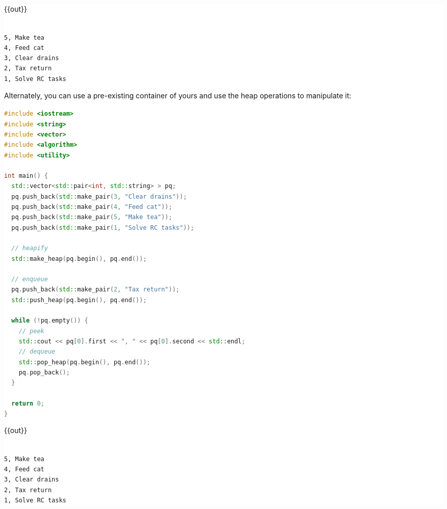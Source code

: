
{{out}}

```txt

5, Make tea
4, Feed cat
3, Clear drains
2, Tax return
1, Solve RC tasks

```


Alternately, you can use a pre-existing container of yours
and use the heap operations to manipulate it:


```cpp
#include <iostream>
#include <string>
#include <vector>
#include <algorithm>
#include <utility>

int main() {
  std::vector<std::pair<int, std::string> > pq;
  pq.push_back(std::make_pair(3, "Clear drains"));
  pq.push_back(std::make_pair(4, "Feed cat"));
  pq.push_back(std::make_pair(5, "Make tea"));
  pq.push_back(std::make_pair(1, "Solve RC tasks"));

  // heapify
  std::make_heap(pq.begin(), pq.end());

  // enqueue
  pq.push_back(std::make_pair(2, "Tax return"));
  std::push_heap(pq.begin(), pq.end());

  while (!pq.empty()) {
    // peek
    std::cout << pq[0].first << ", " << pq[0].second << std::endl;
    // dequeue
    std::pop_heap(pq.begin(), pq.end());
    pq.pop_back();
  }

  return 0;
}
```


{{out}}

```txt

5, Make tea
4, Feed cat
3, Clear drains
2, Tax return
1, Solve RC tasks

```
